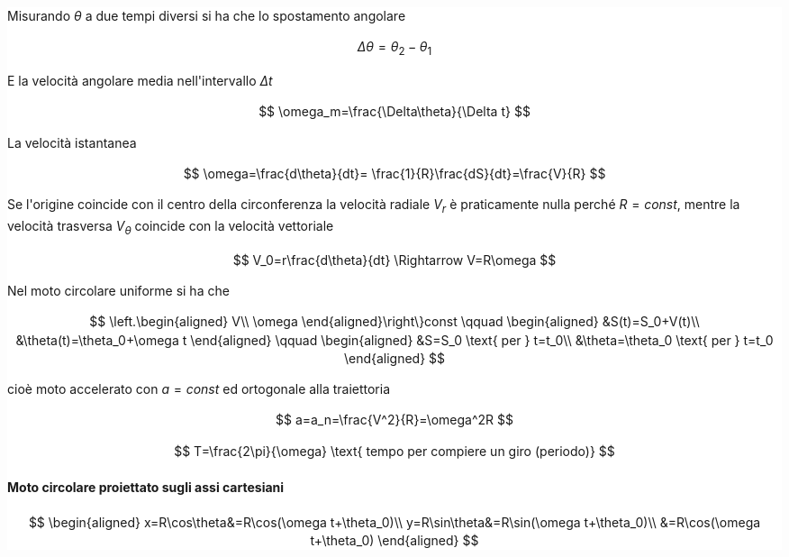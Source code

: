 Misurando $\theta$ a due tempi diversi si ha che lo spostamento angolare

$$
\Delta\theta=\theta_2-\theta_1
$$

E la velocità angolare media nell'intervallo $\Delta t$

$$
\omega_m=\frac{\Delta\theta}{\Delta t}
$$

La velocità istantanea

$$
\omega=\frac{d\theta}{dt}= \frac{1}{R}\frac{dS}{dt}=\frac{V}{R}
$$

Se l'origine coincide con il centro della circonferenza la velocità radiale $V_r$ è praticamente nulla perché $R=const$, mentre la velocità trasversa $V_\theta$ coincide con la velocità vettoriale

$$
V_0=r\frac{d\theta}{dt} \Rightarrow V=R\omega
$$

Nel moto circolare uniforme si ha che

$$
\left.\begin{aligned}
V\\
\omega
\end{aligned}\right\}const \qquad
\begin{aligned}
&S(t)=S_0+V(t)\\
&\theta(t)=\theta_0+\omega t
\end{aligned} \qquad
\begin{aligned}
&S=S_0 \text{ per } t=t_0\\
&\theta=\theta_0 \text{ per } t=t_0
\end{aligned}
$$

cioè moto accelerato con $a=const$ ed ortogonale alla traiettoria

$$
a=a_n=\frac{V^2}{R}=\omega^2R
$$

$$
T=\frac{2\pi}{\omega} \text{ tempo per compiere un giro (periodo)}
$$

#### Moto circolare proiettato sugli assi cartesiani

$$
\begin{aligned}
x=R\cos\theta&=R\cos(\omega t+\theta_0)\\
y=R\sin\theta&=R\sin(\omega t+\theta_0)\\
&=R\cos(\omega t+\theta_0)
\end{aligned}
$$
